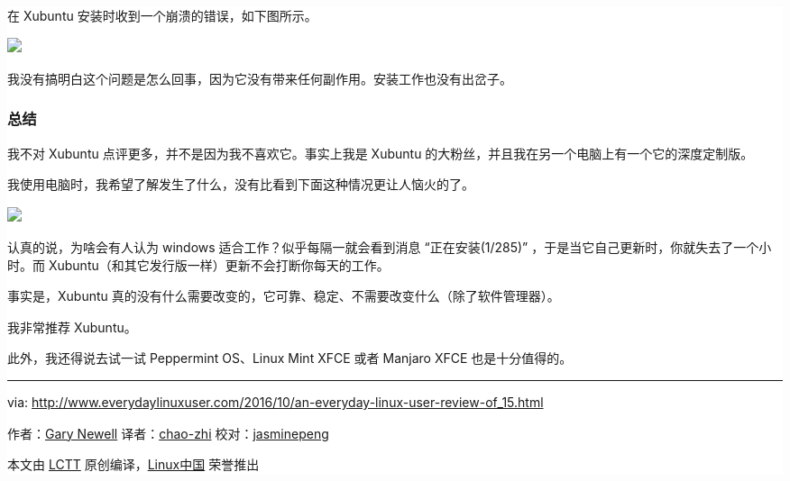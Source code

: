 
在 Xubuntu 安装时收到一个崩溃的错误，如下图所示。


![](/Asserts/Images//attachment/album/201612/03/135458tl5fr9e9f6lffrfg.png)


我没有搞明白这个问题是怎么回事，因为它没有带来任何副作用。安装工作也没有出岔子。


### 总结


我不对 Xubuntu 点评更多，并不是因为我不喜欢它。事实上我是 Xubuntu 的大粉丝，并且我在另一个电脑上有一个它的深度定制版。


我使用电脑时，我希望了解发生了什么，没有比看到下面这种情况更让人恼火的了。


![](/Asserts/Images//attachment/album/201612/03/135558csgkswr6lcgqhsfz.jpg)


认真的说，为啥会有人认为 windows 适合工作？似乎每隔一就会看到消息 “正在安装(1/285)” ，于是当它自己更新时，你就失去了一个小时。而 Xubuntu（和其它发行版一样）更新不会打断你每天的工作。


事实是，Xubuntu 真的没有什么需要改变的，它可靠、稳定、不需要改变什么（除了软件管理器）。


我非常推荐 Xubuntu。


此外，我还得说去试一试 Peppermint OS、Linux Mint XFCE 或者 Manjaro XFCE 也是十分值得的。




---


via: <http://www.everydaylinuxuser.com/2016/10/an-everyday-linux-user-review-of_15.html>


作者：[Gary Newell](http://www.everydaylinuxuser.com/2016/10/an-everyday-linux-user-review-of_15.html) 译者：[chao-zhi](https://github.com/chao-zhi) 校对：[jasminepeng](https://github.com/jasminepeng)


本文由 [LCTT](https://github.com/LCTT/TranslateProject) 原创编译，[Linux中国](https://linux.cn/) 荣誉推出
